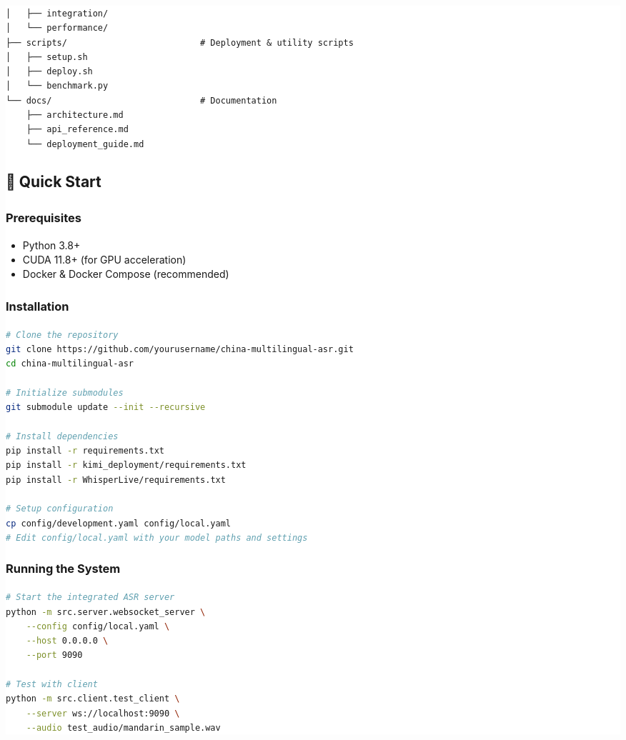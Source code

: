 ```
│   ├── integration/
│   └── performance/
├── scripts/                          # Deployment & utility scripts
│   ├── setup.sh
│   ├── deploy.sh
│   └── benchmark.py
└── docs/                             # Documentation
    ├── architecture.md
    ├── api_reference.md
    └── deployment_guide.md
```

## 🚀 Quick Start

### Prerequisites
- Python 3.8+
- CUDA 11.8+ (for GPU acceleration)
- Docker & Docker Compose (recommended)

### Installation

```bash
# Clone the repository
git clone https://github.com/yourusername/china-multilingual-asr.git
cd china-multilingual-asr

# Initialize submodules
git submodule update --init --recursive

# Install dependencies
pip install -r requirements.txt
pip install -r kimi_deployment/requirements.txt
pip install -r WhisperLive/requirements.txt

# Setup configuration
cp config/development.yaml config/local.yaml
# Edit config/local.yaml with your model paths and settings
```

### Running the System

```bash
# Start the integrated ASR server
python -m src.server.websocket_server \
    --config config/local.yaml \
    --host 0.0.0.0 \
    --port 9090

# Test with client
python -m src.client.test_client \
    --server ws://localhost:9090 \
    --audio test_audio/mandarin_sample.wav
```
